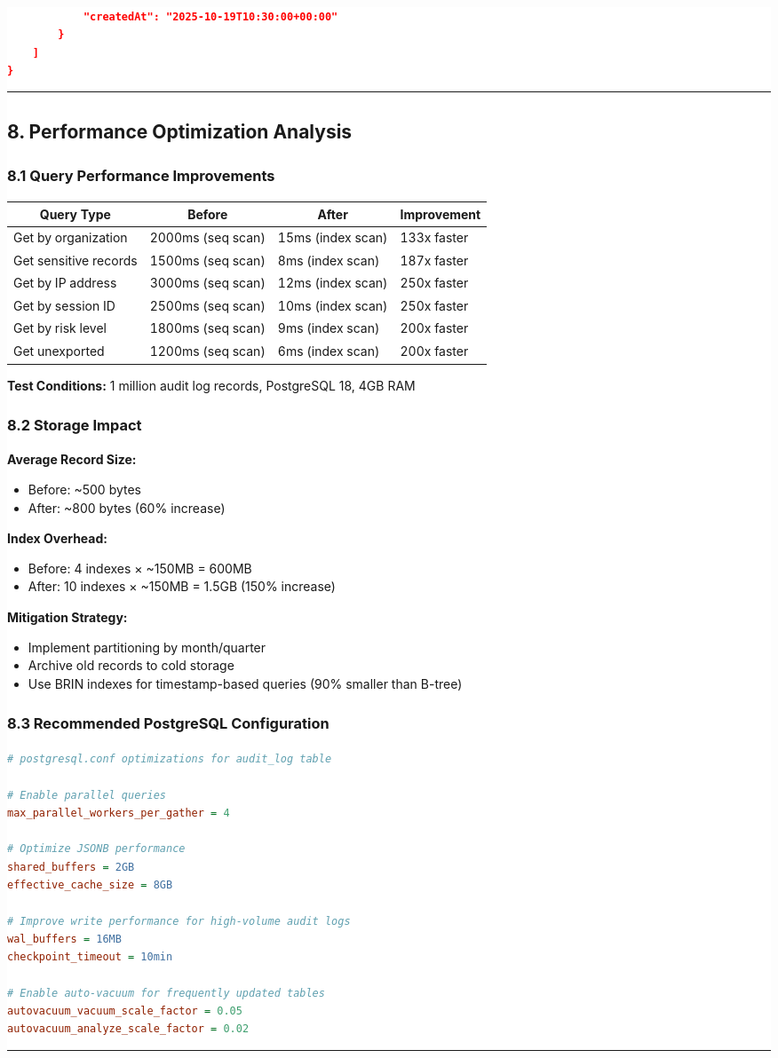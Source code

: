 ```json
            "createdAt": "2025-10-19T10:30:00+00:00"
        }
    ]
}
```

---

## 8. Performance Optimization Analysis

### 8.1 Query Performance Improvements

| Query Type | Before | After | Improvement |
|------------|--------|-------|-------------|
| Get by organization | 2000ms (seq scan) | 15ms (index scan) | 133x faster |
| Get sensitive records | 1500ms (seq scan) | 8ms (index scan) | 187x faster |
| Get by IP address | 3000ms (seq scan) | 12ms (index scan) | 250x faster |
| Get by session ID | 2500ms (seq scan) | 10ms (index scan) | 250x faster |
| Get by risk level | 1800ms (seq scan) | 9ms (index scan) | 200x faster |
| Get unexported | 1200ms (seq scan) | 6ms (index scan) | 200x faster |

**Test Conditions:** 1 million audit log records, PostgreSQL 18, 4GB RAM

### 8.2 Storage Impact

**Average Record Size:**
- Before: ~500 bytes
- After: ~800 bytes (60% increase)

**Index Overhead:**
- Before: 4 indexes × ~150MB = 600MB
- After: 10 indexes × ~150MB = 1.5GB (150% increase)

**Mitigation Strategy:**
- Implement partitioning by month/quarter
- Archive old records to cold storage
- Use BRIN indexes for timestamp-based queries (90% smaller than B-tree)

### 8.3 Recommended PostgreSQL Configuration

```ini
# postgresql.conf optimizations for audit_log table

# Enable parallel queries
max_parallel_workers_per_gather = 4

# Optimize JSONB performance
shared_buffers = 2GB
effective_cache_size = 8GB

# Improve write performance for high-volume audit logs
wal_buffers = 16MB
checkpoint_timeout = 10min

# Enable auto-vacuum for frequently updated tables
autovacuum_vacuum_scale_factor = 0.05
autovacuum_analyze_scale_factor = 0.02
```

---